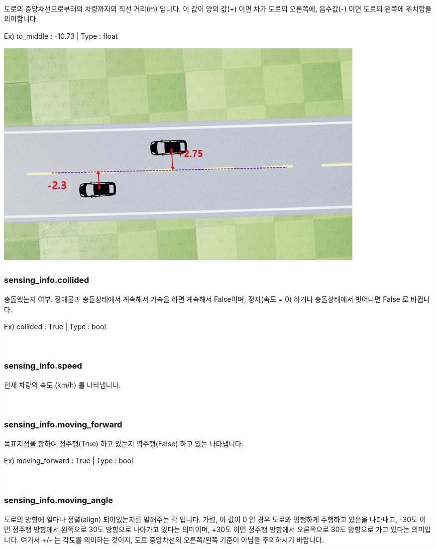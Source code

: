 도로의 중앙차선으로부터의 차량까지의 직선 거리(m) 입니다. 이 값이 양의 값(+) 이면 차가 도로의 오른쪽에, 음수값(-) 이면 도로의 왼쪽에 위치함을 의미합니다.

Ex) to_middle : -10.73 | Type : float

<img src='./Images/Airsim_distance_from_center.png'>

<br>


### sensing_info.collided

충돌했는지 여부. 장애물과 충돌상태에서 계속해서 가속을 하면 계속해서 False이며, 정지(속도 = 0) 하거나 충돌상태에서 벗어나면 False 로 바뀝니다.

Ex) collided : True | Type : bool

<Br>

### sensing_info.speed

현재 차량의 속도 (km/h) 를 나타냅니다.

<br>

### sensing_info.moving_forward

목표지점을 항하여 정주행(True) 하고 있는지 역주행(False) 하고 있는 나타냅니다.

Ex) moving_forward : True | Type : bool

<br>

### sensing_info.moving_angle

도로의 방향에 얼마나 정렬(align) 되어있는지를 말해주는 각 입니다. 가령, 이 값이 0 인 경우 도로와 평행하게 주행하고 있음을 나타내고, -30도 이면 정주행 방향에서 왼쪽으로 30도 방향으로 나아가고 있다는 의미이며, +30도 이면 정주행 방향에서 오른쪽으로 30도 방향으로 가고 있다는 의미입니다. 여기서 +/- 는 각도를 의미하는 것이지, 도로 중앙차선의 오른쪽/왼쪽 기준이 아님을 주의하시기 바랍니다.
